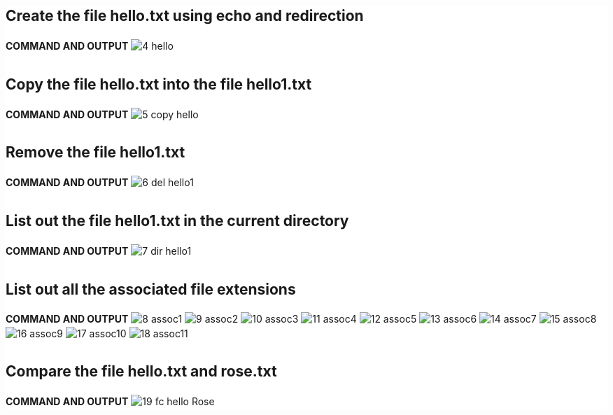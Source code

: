 ## Create the file hello.txt using echo and redirection

 __COMMAND AND OUTPUT__
![4 hello](https://github.com/user-attachments/assets/97fdbd7c-e582-4ac5-b8cb-1b7a637b92ad)


## Copy the file hello.txt into the file hello1.txt

__COMMAND AND OUTPUT__
![5 copy hello](https://github.com/user-attachments/assets/f3fc5996-7fbe-4442-ace7-815ecc430f50)


## Remove the file hello1.txt

 __COMMAND AND OUTPUT__
![6 del hello1](https://github.com/user-attachments/assets/a00815b1-5667-4bed-b9ac-77288975fcc8)


## List out the file hello1.txt in the current directory

 __COMMAND AND OUTPUT__
![7 dir hello1](https://github.com/user-attachments/assets/06851261-be55-4923-b874-8b1ac4dcd47f)


## List out all the associated file extensions 

__COMMAND AND OUTPUT__
![8 assoc1](https://github.com/user-attachments/assets/ecf0977f-3f6a-4004-8ce8-2c1fd3e854d0)
![9 assoc2](https://github.com/user-attachments/assets/5913b7a7-247f-42de-89ac-dac7b57d7813)
![10 assoc3](https://github.com/user-attachments/assets/0de7155c-f17d-4ab9-92ec-e75059c70dfa)
![11 assoc4](https://github.com/user-attachments/assets/3e6fcd33-83a0-41a0-8ab0-a2b02d4b11cf)
![12 assoc5](https://github.com/user-attachments/assets/3a22fd7a-e7cf-401e-a4b8-31677dab5988)
![13 assoc6](https://github.com/user-attachments/assets/f23f8824-6c34-441a-90ca-4bd3e783a3b6)
![14 assoc7](https://github.com/user-attachments/assets/5ca9d01c-51fc-48e9-b968-ca38670c9613)
![15 assoc8](https://github.com/user-attachments/assets/bee8ed1e-dc53-4f55-9ef5-532fb2bb0a34)
![16 assoc9](https://github.com/user-attachments/assets/f0d46be7-f413-4e27-bc3e-40a90d693856)
![17 assoc10](https://github.com/user-attachments/assets/889545e1-bc3f-44ad-9883-b826183b5f6f)
![18 assoc11](https://github.com/user-attachments/assets/3b5cfa0a-2633-48d4-af99-eab1ff8dc11e)

## Compare the file hello.txt and rose.txt

 __COMMAND AND OUTPUT__
![19 fc hello Rose](https://github.com/user-attachments/assets/9a58bdca-bfa8-43a1-880a-11a2d203f1be)
